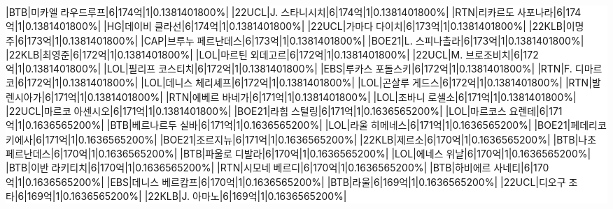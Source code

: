 |BTB|미카엘 라우드루프|6|174억|1|0.1381401800%|
|22UCL|J. 스타니시치|6|174억|1|0.1381401800%|
|RTN|리카르도 사포나라|6|174억|1|0.1381401800%|
|HG|데이비 클라선|6|174억|1|0.1381401800%|
|22UCL|가마다 다이치|6|173억|1|0.1381401800%|
|22KLB|이명주|6|173억|1|0.1381401800%|
|CAP|브루누 페르난데스|6|173억|1|0.1381401800%|
|BOE21|L. 스피나촐라|6|173억|1|0.1381401800%|
|22KLB|최영준|6|172억|1|0.1381401800%|
|LOL|마르틴 외데고르|6|172억|1|0.1381401800%|
|22UCL|M. 브로조비치|6|172억|1|0.1381401800%|
|LOL|필리프 코스티치|6|172억|1|0.1381401800%|
|EBS|루카스 포돌스키|6|172억|1|0.1381401800%|
|RTN|F. 디마르코|6|172억|1|0.1381401800%|
|LOL|데니스 체리셰프|6|172억|1|0.1381401800%|
|LOL|곤살루 게드스|6|172억|1|0.1381401800%|
|RTN|발렌시아가|6|171억|1|0.1381401800%|
|RTN|에베르 바네가|6|171억|1|0.1381401800%|
|LOL|조바니 로셀소|6|171억|1|0.1381401800%|
|22UCL|마르코 아센시오|6|171억|1|0.1381401800%|
|BOE21|라힘 스털링|6|171억|1|0.1636565200%|
|LOL|마르코스 요렌테|6|171억|1|0.1636565200%|
|BTB|베르나르두 실바|6|171억|1|0.1636565200%|
|LOL|라울 히메네스|6|171억|1|0.1636565200%|
|BOE21|페데리코 키에사|6|171억|1|0.1636565200%|
|BOE21|조르지뉴|6|171억|1|0.1636565200%|
|22KLB|제르소|6|170억|1|0.1636565200%|
|BTB|나초 페르난데스|6|170억|1|0.1636565200%|
|BTB|파울로 디발라|6|170억|1|0.1636565200%|
|LOL|에네스 위날|6|170억|1|0.1636565200%|
|BTB|이반 라키티치|6|170억|1|0.1636565200%|
|RTN|시모네 베르디|6|170억|1|0.1636565200%|
|BTB|하비에르 사네티|6|170억|1|0.1636565200%|
|EBS|데니스 베르캄프|6|170억|1|0.1636565200%|
|BTB|라울|6|169억|1|0.1636565200%|
|22UCL|디오구 조타|6|169억|1|0.1636565200%|
|22KLB|J. 아마노|6|169억|1|0.1636565200%|